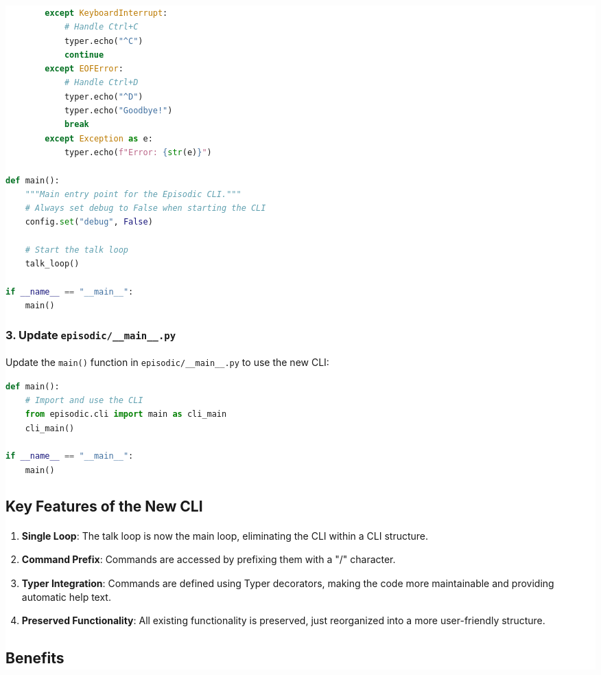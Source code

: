 ```python
        except KeyboardInterrupt:
            # Handle Ctrl+C
            typer.echo("^C")
            continue
        except EOFError:
            # Handle Ctrl+D
            typer.echo("^D")
            typer.echo("Goodbye!")
            break
        except Exception as e:
            typer.echo(f"Error: {str(e)}")

def main():
    """Main entry point for the Episodic CLI."""
    # Always set debug to False when starting the CLI
    config.set("debug", False)

    # Start the talk loop
    talk_loop()

if __name__ == "__main__":
    main()
```

### 3. Update `episodic/__main__.py`

Update the `main()` function in `episodic/__main__.py` to use the new CLI:

```python
def main():
    # Import and use the CLI
    from episodic.cli import main as cli_main
    cli_main()

if __name__ == "__main__":
    main()
```

## Key Features of the New CLI

1. **Single Loop**: The talk loop is now the main loop, eliminating the CLI within a CLI structure.

2. **Command Prefix**: Commands are accessed by prefixing them with a "/" character.

3. **Typer Integration**: Commands are defined using Typer decorators, making the code more maintainable and providing automatic help text.

4. **Preserved Functionality**: All existing functionality is preserved, just reorganized into a more user-friendly structure.

## Benefits
